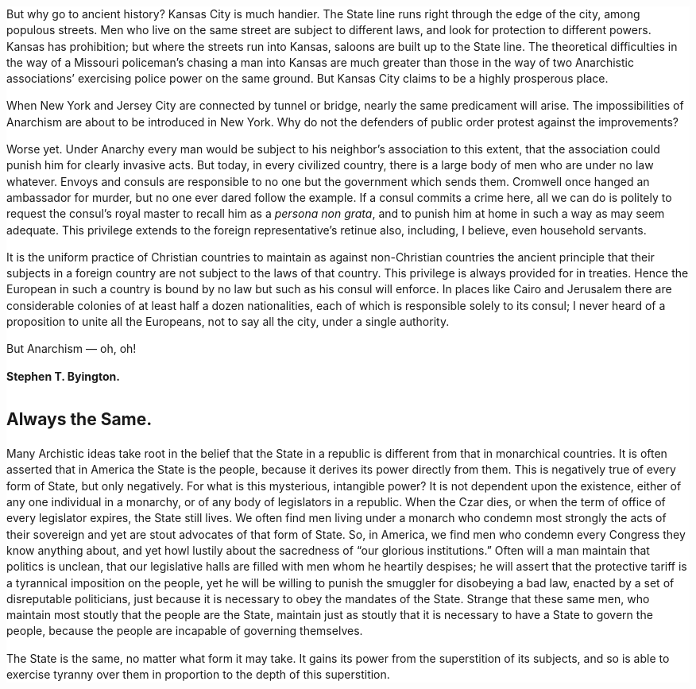 But why go to ancient history? Kansas City is much handier. The State line runs right through the edge of the city, among populous streets. Men who live on the same street are subject to different laws, and look for protection to different powers. Kansas has prohibition; but where the streets run into Kansas, saloons are built up to the State line. The theoretical difficulties in the way of a Missouri policeman’s chasing a man into Kansas are much greater than those in the way of two Anarchistic associations’ exercising police power on the same ground. But Kansas City claims to be a highly prosperous place.

When New York and Jersey City are connected by tunnel or bridge, nearly the same predicament will arise. The impossibilities of Anarchism are about to be introduced in New York. Why do not the defenders of public order protest against the improvements?

Worse yet. Under Anarchy every man would be subject to his neighbor’s association to this extent, that the association could punish him for clearly invasive acts. But today, in every civilized country, there is a large body of men who are under no law whatever. Envoys and consuls are responsible to no one but the government which sends them. Cromwell once hanged an ambassador for murder, but no one ever dared follow the example. If a consul commits a crime here, all we can do is politely to request the consul’s royal master to recall him as a *persona non grata*, and to punish him at home in such a way as may seem adequate. This privilege extends to the foreign representative’s retinue also, including, I believe, even household servants.

It is the uniform practice of Christian countries to maintain as against non-Christian countries the ancient principle that their subjects in a foreign country are not subject to the laws of that country. This privilege is always provided for in treaties. Hence the European in such a country is bound by no law but such as his consul will enforce. In places like Cairo and Jerusalem there are considerable colonies of at least half a dozen nationalities, each of which is responsible solely to its consul; I never heard of a proposition to unite all the Europeans, not to say all the city, under a single authority.

But Anarchism — oh, oh!

**Stephen T. Byington.**

## Always the Same.

Many Archistic ideas take root in the belief that the State in a republic is different from that in monarchical countries. It is often asserted that in America the State is the people, because it derives its power directly from them. This is negatively true of every form of State, but only negatively. For what is this mysterious, intangible power? It is not dependent upon the existence, either of any one individual in a monarchy, or of any body of legislators in a republic. When the Czar dies, or when the term of office of every legislator expires, the State still lives. We often find men living under a monarch who condemn most strongly the acts of their sovereign and yet are stout advocates of that form of State. So, in America, we find men who condemn every Congress they know anything about, and yet howl lustily about the sacredness of “our glorious institutions.” Often will a man maintain that politics is unclean, that our legislative halls are filled with men whom he heartily despises; he will assert that the protective tariff is a tyrannical imposition on the people, yet he will be willing to punish the smuggler for disobeying a bad law, enacted by a set of disreputable politicians, just because it is necessary to obey the mandates of the State. Strange that these same men, who maintain most stoutly that the people are the State, maintain just as stoutly that it is necessary to have a State to govern the people, because the people are incapable of governing themselves.

The State is the same, no matter what form it may take. It gains its power from the superstition of its subjects, and so is able to exercise tyranny over them in proportion to the depth of this superstition.
